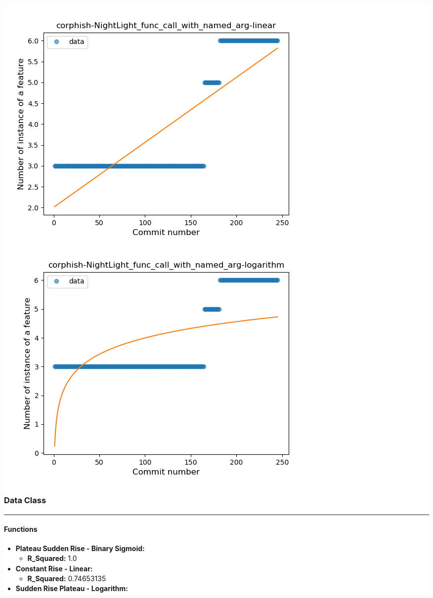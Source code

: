 ![corphish-NightLight T1](../plots/corphish-NightLight_func_call_with_named_arg_T1.png)
![corphish-NightLight T6](../plots/corphish-NightLight_func_call_with_named_arg_T6.png)
### <a name="data_class">Data Class</a>
----
#### Functions
* **Plateau Sudden Rise - Binary Sigmoid:** ![equation](http://latex.codecogs.com/svg.latex?%5Cfrac%7B1.0%7D%7B1%20&plus;%20%5Cepsilon%5E%28-45.702766%28x%20-130.499989%29%29%7D%20&plus;%201.0)
    * **R_Squared:** 1.0
* **Constant Rise - Linear:** ![equation](http://latex.codecogs.com/svg.latex?0.005351x%20&plus;%200.784843)
    * **R_Squared:** 0.74653135
* **Sudden Rise Plateau - Logarithm:** ![equation](http://latex.codecogs.com/svg.latex?0.846854%5Clog_%7B12.791378%7D%28x%29%20&plus;%200.0)